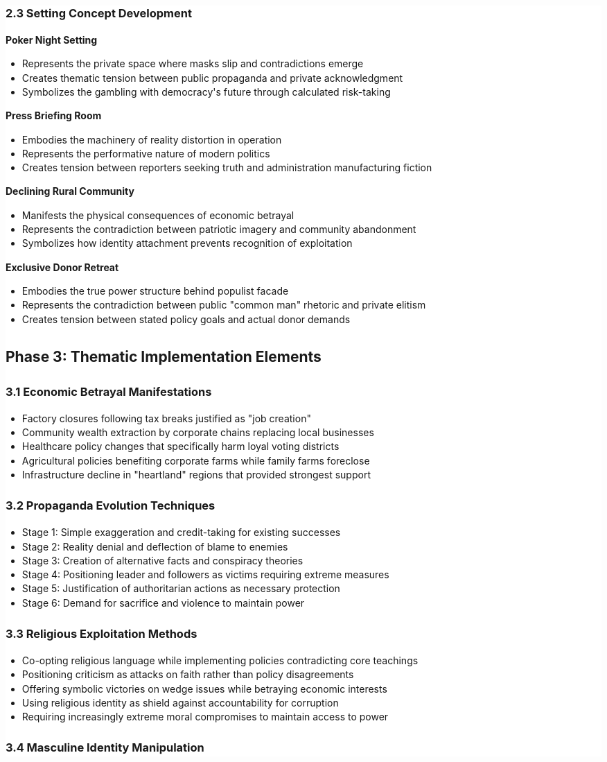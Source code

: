 ### 2.3 Setting Concept Development

**Poker Night Setting**

- Represents the private space where masks slip and contradictions emerge
- Creates thematic tension between public propaganda and private acknowledgment
- Symbolizes the gambling with democracy's future through calculated risk-taking

**Press Briefing Room**

- Embodies the machinery of reality distortion in operation
- Represents the performative nature of modern politics
- Creates tension between reporters seeking truth and administration manufacturing fiction

**Declining Rural Community**

- Manifests the physical consequences of economic betrayal
- Represents the contradiction between patriotic imagery and community abandonment
- Symbolizes how identity attachment prevents recognition of exploitation

**Exclusive Donor Retreat**

- Embodies the true power structure behind populist facade
- Represents the contradiction between public "common man" rhetoric and private elitism
- Creates tension between stated policy goals and actual donor demands

## Phase 3: Thematic Implementation Elements

### 3.1 Economic Betrayal Manifestations

- Factory closures following tax breaks justified as "job creation"
- Community wealth extraction by corporate chains replacing local businesses
- Healthcare policy changes that specifically harm loyal voting districts
- Agricultural policies benefiting corporate farms while family farms foreclose
- Infrastructure decline in "heartland" regions that provided strongest support

### 3.2 Propaganda Evolution Techniques

- Stage 1: Simple exaggeration and credit-taking for existing successes
- Stage 2: Reality denial and deflection of blame to enemies
- Stage 3: Creation of alternative facts and conspiracy theories
- Stage 4: Positioning leader and followers as victims requiring extreme measures
- Stage 5: Justification of authoritarian actions as necessary protection
- Stage 6: Demand for sacrifice and violence to maintain power

### 3.3 Religious Exploitation Methods

- Co-opting religious language while implementing policies contradicting core teachings
- Positioning criticism as attacks on faith rather than policy disagreements
- Offering symbolic victories on wedge issues while betraying economic interests
- Using religious identity as shield against accountability for corruption
- Requiring increasingly extreme moral compromises to maintain access to power

### 3.4 Masculine Identity Manipulation
